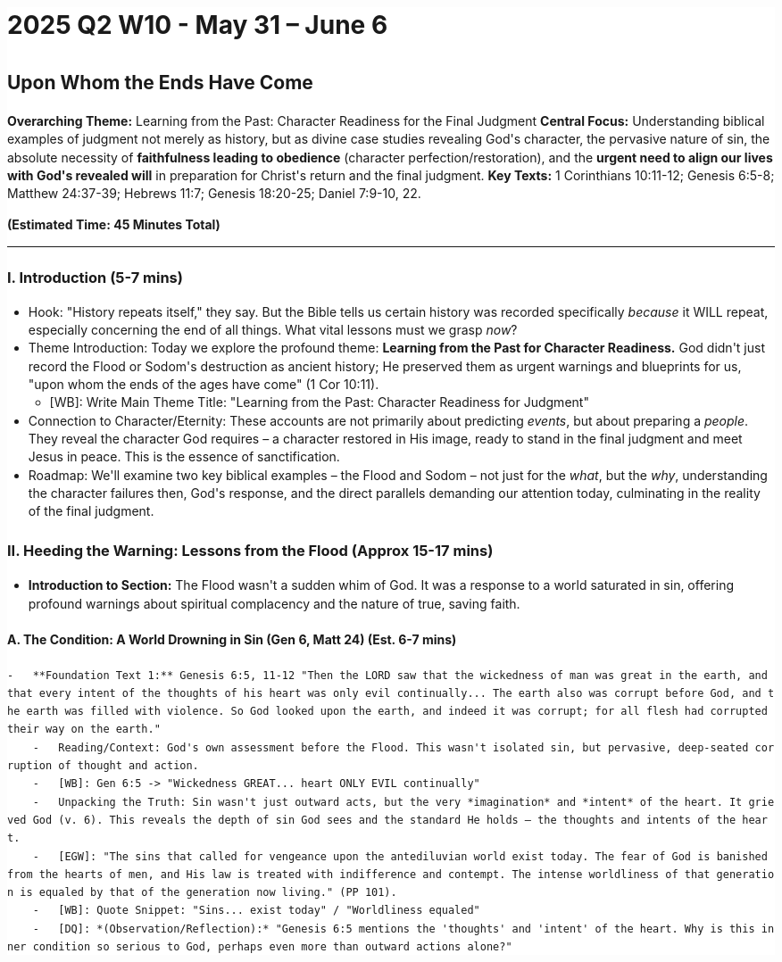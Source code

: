 # 2025 Q2 W10 - May 31 – June 6

## Upon Whom the Ends Have Come

**Overarching Theme:** Learning from the Past: Character Readiness for the Final
Judgment **Central Focus:** Understanding biblical examples of judgment not
merely as history, but as divine case studies revealing God's character, the
pervasive nature of sin, the absolute necessity of **faithfulness leading to
obedience** (character perfection/restoration), and the **urgent need to align
our lives with God's revealed will** in preparation for Christ's return and the
final judgment. **Key Texts:** 1 Corinthians 10:11-12; Genesis 6:5-8; Matthew
24:37-39; Hebrews 11:7; Genesis 18:20-25; Daniel 7:9-10, 22.

**(Estimated Time: 45 Minutes Total)**

---

### I. Introduction (5-7 mins)

- Hook: "History repeats itself," they say. But the Bible tells us certain
  history was recorded specifically _because_ it WILL repeat, especially
  concerning the end of all things. What vital lessons must we grasp _now_?
- Theme Introduction: Today we explore the profound theme: **Learning from the
  Past for Character Readiness.** God didn't just record the Flood or Sodom's
  destruction as ancient history; He preserved them as urgent warnings and
  blueprints for us, "upon whom the ends of the ages have come" (1 Cor 10:11).
  - [WB]: Write Main Theme Title: "Learning from the Past: Character Readiness
    for Judgment"
- Connection to Character/Eternity: These accounts are not primarily about
  predicting _events_, but about preparing a _people_. They reveal the character
  God requires – a character restored in His image, ready to stand in the final
  judgment and meet Jesus in peace. This is the essence of sanctification.
- Roadmap: We'll examine two key biblical examples – the Flood and Sodom – not
  just for the _what_, but the _why_, understanding the character failures then,
  God's response, and the direct parallels demanding our attention today,
  culminating in the reality of the final judgment.

### II. Heeding the Warning: Lessons from the Flood (Approx 15-17 mins)

- **Introduction to Section:** The Flood wasn't a sudden whim of God. It was a
  response to a world saturated in sin, offering profound warnings about
  spiritual complacency and the nature of true, saving faith.

#### A. The Condition: A World Drowning in Sin (Gen 6, Matt 24) (Est. 6-7 mins)

    -   **Foundation Text 1:** Genesis 6:5, 11-12 "Then the LORD saw that the wickedness of man was great in the earth, and that every intent of the thoughts of his heart was only evil continually... The earth also was corrupt before God, and the earth was filled with violence. So God looked upon the earth, and indeed it was corrupt; for all flesh had corrupted their way on the earth."
        -   Reading/Context: God's own assessment before the Flood. This wasn't isolated sin, but pervasive, deep-seated corruption of thought and action.
        -   [WB]: Gen 6:5 -> "Wickedness GREAT... heart ONLY EVIL continually"
        -   Unpacking the Truth: Sin wasn't just outward acts, but the very *imagination* and *intent* of the heart. It grieved God (v. 6). This reveals the depth of sin God sees and the standard He holds – the thoughts and intents of the heart.
        -   [EGW]: "The sins that called for vengeance upon the antediluvian world exist today. The fear of God is banished from the hearts of men, and His law is treated with indifference and contempt. The intense worldliness of that generation is equaled by that of the generation now living." (PP 101).
        -   [WB]: Quote Snippet: "Sins... exist today" / "Worldliness equaled"
        -   [DQ]: *(Observation/Reflection):* "Genesis 6:5 mentions the 'thoughts' and 'intent' of the heart. Why is this inner condition so serious to God, perhaps even more than outward actions alone?"
